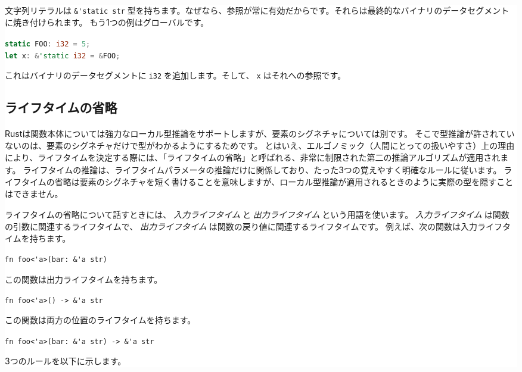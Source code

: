 


文字列リテラルは `&'static str` 型を持ちます。なぜなら、参照が常に有効だからです。それらは最終的なバイナリのデータセグメントに焼き付けられます。
もう1つの例はグローバルです。

```rust
static FOO: i32 = 5;
let x: &'static i32 = &FOO;
```



これはバイナリのデータセグメントに `i32` を追加します。そして、 `x` はそれへの参照です。


## ライフタイムの省略


















Rustは関数本体については強力なローカル型推論をサポートしますが、要素のシグネチャについては別です。
そこで型推論が許されていないのは、要素のシグネチャだけで型がわかるようにするためです。
とはいえ、エルゴノミック（人間にとっての扱いやすさ）上の理由により、ライフタイムを決定する際には、「ライフタイムの省略」と呼ばれる、非常に制限された第二の推論アルゴリズムが適用されます。
ライフタイムの推論は、ライフタイムパラメータの推論だけに関係しており、たった3つの覚えやすく明確なルールに従います。
ライフタイムの省略は要素のシグネチャを短く書けることを意味しますが、ローカル型推論が適用されるときのように実際の型を隠すことはできません。





ライフタイムの省略について話すときには、 *入力ライフタイム* と *出力ライフタイム* という用語を使います。
*入力ライフタイム* は関数の引数に関連するライフタイムで、 *出力ライフタイム* は関数の戻り値に関連するライフタイムです。
例えば、次の関数は入力ライフタイムを持ちます。

```rust,ignore
fn foo<'a>(bar: &'a str)
```


この関数は出力ライフタイムを持ちます。

```rust,ignore
fn foo<'a>() -> &'a str
```


この関数は両方の位置のライフタイムを持ちます。

```rust,ignore
fn foo<'a>(bar: &'a str) -> &'a str
```


3つのルールを以下に示します。
